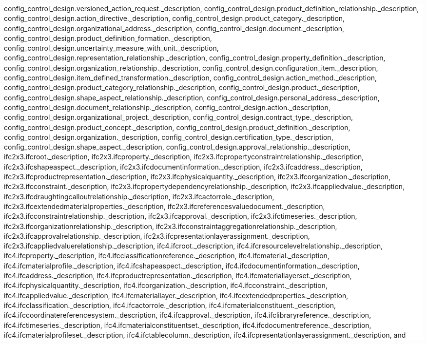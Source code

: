 config_control_design.versioned_action_request._description,
config_control_design.product_definition_relationship._description,
config_control_design.action_directive._description,
config_control_design.product_category._description,
config_control_design.organizational_address._description,
config_control_design.document._description,
config_control_design.product_definition_formation._description,
config_control_design.uncertainty_measure_with_unit._description,
config_control_design.representation_relationship._description,
config_control_design.property_definition._description,
config_control_design.organization_relationship._description,
config_control_design.configuration_item._description,
config_control_design.item_defined_transformation._description,
config_control_design.action_method._description,
config_control_design.product_category_relationship._description,
config_control_design.product._description,
config_control_design.shape_aspect_relationship._description,
config_control_design.personal_address._description,
config_control_design.document_relationship._description,
config_control_design.action._description,
config_control_design.organizational_project._description,
config_control_design.contract_type._description,
config_control_design.product_concept._description,
config_control_design.product_definition._description,
config_control_design.organization._description,
config_control_design.certification_type._description,
config_control_design.shape_aspect._description,
config_control_design.approval_relationship._description,
ifc2x3.ifcroot._description, ifc2x3.ifcproperty._description,
ifc2x3.ifcpropertyconstraintrelationship._description,
ifc2x3.ifcshapeaspect._description,
ifc2x3.ifcdocumentinformation._description, ifc2x3.ifcaddress._description,
ifc2x3.ifcproductrepresentation._description,
ifc2x3.ifcphysicalquantity._description, ifc2x3.ifcorganization._description,
ifc2x3.ifcconstraint._description,
ifc2x3.ifcpropertydependencyrelationship._description,
ifc2x3.ifcappliedvalue._description,
ifc2x3.ifcdraughtingcalloutrelationship._description,
ifc2x3.ifcactorrole._description,
ifc2x3.ifcextendedmaterialproperties._description,
ifc2x3.ifcreferencesvaluedocument._description,
ifc2x3.ifcconstraintrelationship._description,
ifc2x3.ifcapproval._description, ifc2x3.ifctimeseries._description,
ifc2x3.ifcorganizationrelationship._description,
ifc2x3.ifcconstraintaggregationrelationship._description,
ifc2x3.ifcapprovalrelationship._description,
ifc2x3.ifcpresentationlayerassignment._description,
ifc2x3.ifcappliedvaluerelationship._description, ifc4.ifcroot._description,
ifc4.ifcresourcelevelrelationship._description, ifc4.ifcproperty._description,
ifc4.ifcclassificationreference._description, ifc4.ifcmaterial._description,
ifc4.ifcmaterialprofile._description, ifc4.ifcshapeaspect._description,
ifc4.ifcdocumentinformation._description, ifc4.ifcaddress._description,
ifc4.ifcproductrepresentation._description,
ifc4.ifcmateriallayerset._description, ifc4.ifcphysicalquantity._description,
ifc4.ifcorganization._description, ifc4.ifcconstraint._description,
ifc4.ifcappliedvalue._description, ifc4.ifcmateriallayer._description,
ifc4.ifcextendedproperties._description, ifc4.ifcclassification._description,
ifc4.ifcactorrole._description, ifc4.ifcmaterialconstituent._description,
ifc4.ifccoordinatereferencesystem._description, ifc4.ifcapproval._description,
ifc4.ifclibraryreference._description, ifc4.ifctimeseries._description,
ifc4.ifcmaterialconstituentset._description,
ifc4.ifcdocumentreference._description,
ifc4.ifcmaterialprofileset._description, ifc4.ifctablecolumn._description,
ifc4.ifcpresentationlayerassignment._description, and